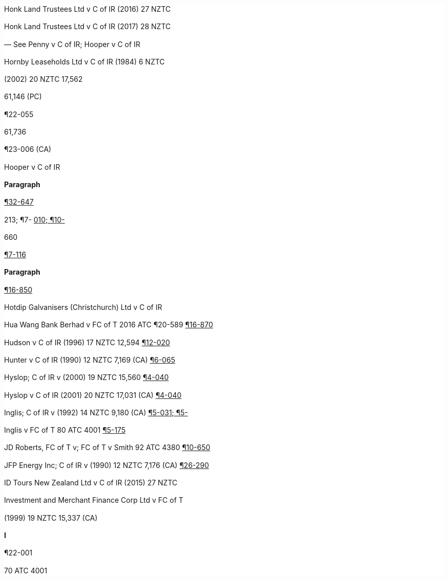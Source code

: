 Honk Land Trustees Ltd v C of IR (2016) 27 NZTC

Honk Land Trustees Ltd v C of IR (2017) 28 NZTC

— See Penny v C of IR; Hooper v C of IR

Hornby Leaseholds Ltd v C of IR (1984) 6 NZTC

(2002) 20 NZTC 17,562

61,146 (PC)

¶22-055

61,736

¶23-006 (CA)

Hooper v C of IR

**Paragraph**

[¶32-647](#page--1-48)

213; ¶7- [010; ¶1](#page--1-167)[0-](#page--1-5)

660

[¶7-116](#page--1-119)

**Paragraph**

[¶16-850](#page--1-37)

Hotdip Galvanisers (Christchurch) Ltd v C of IR

Hua Wang Bank Berhad v FC of T 2016 ATC ¶20-589 [¶16-870](#page--1-90)

Hudson v C of IR (1996) 17 NZTC 12,594 [¶12-020](#page--1-69)

Hunter v C of IR (1990) 12 NZTC 7,169 (CA) [¶6-065](#page--1-166)

Hyslop; C of IR v (2000) 19 NZTC 15,560 [¶4-040](#page--1-122)

Hyslop v C of IR (2001) 20 NZTC 17,031 (CA) [¶4-040](#page--1-122)

Inglis; C of IR v (1992) 14 NZTC 9,180 (CA) [¶5-031](#page--1-66)[; ¶5-](#page--1-2)

Inglis v FC of T 80 ATC 4001 [¶5-175](#page--1-6)

JD Roberts, FC of T v; FC of T v Smith 92 ATC 4380 [¶10-650](#page--1-71)

JFP Energy Inc; C of IR v (1990) 12 NZTC 7,176 (CA) [¶26-290](#page--1-168)

ID Tours New Zealand Ltd v C of IR (2015) 27 NZTC

Investment and Merchant Finance Corp Ltd v FC of T

(1999) 19 NZTC 15,337 (CA)

**I**

¶22-001

70 ATC 4001
